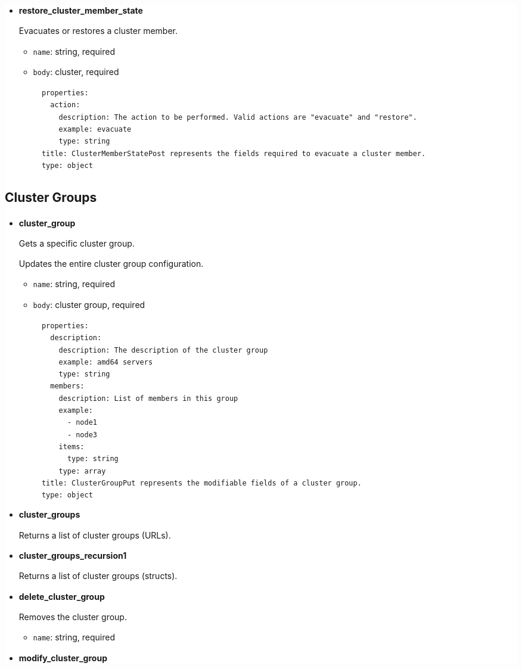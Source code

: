 - **restore\_cluster\_member\_state**

    Evacuates or restores a cluster member.

    - `name`: string, required
    - `body`: cluster, required

            properties:
              action:
                description: The action to be performed. Valid actions are "evacuate" and "restore".
                example: evacuate
                type: string
            title: ClusterMemberStatePost represents the fields required to evacuate a cluster member.
            type: object

## Cluster Groups

- **cluster\_group**

    Gets a specific cluster group.

    Updates the entire cluster group configuration.

    - `name`: string, required
    - `body`: cluster group, required

            properties:
              description:
                description: The description of the cluster group
                example: amd64 servers
                type: string
              members:
                description: List of members in this group
                example:
                  - node1
                  - node3
                items:
                  type: string
                type: array
            title: ClusterGroupPut represents the modifiable fields of a cluster group.
            type: object

- **cluster\_groups**

    Returns a list of cluster groups (URLs).

- **cluster\_groups\_recursion1**

    Returns a list of cluster groups (structs).

- **delete\_cluster\_group**

    Removes the cluster group.

    - `name`: string, required

- **modify\_cluster\_group**
